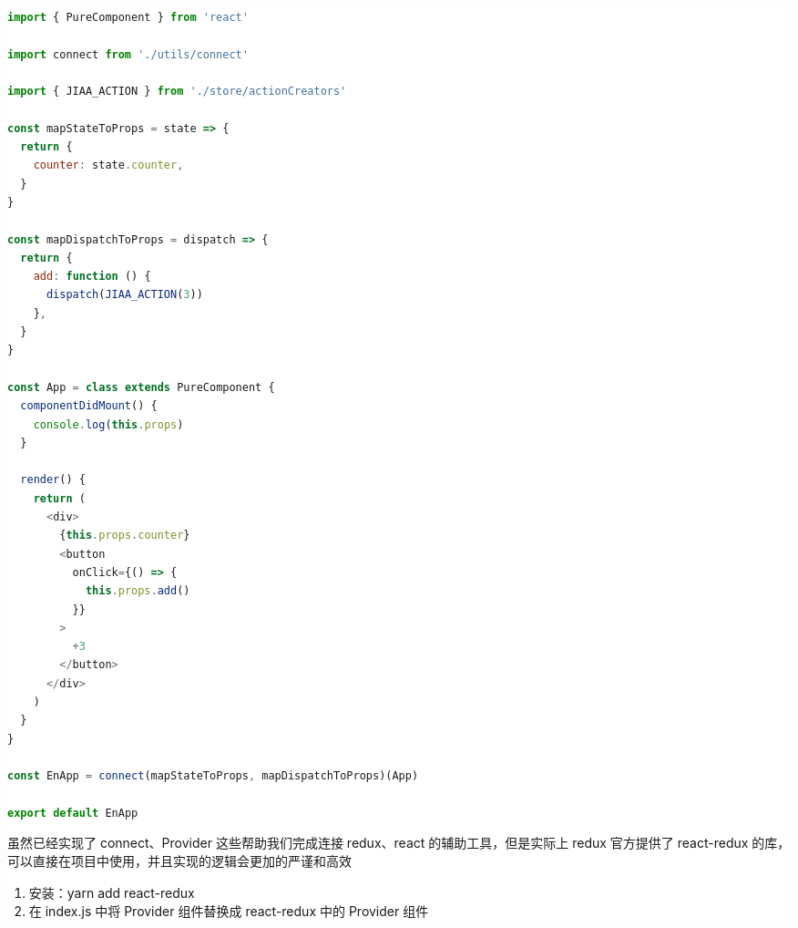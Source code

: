 ```js
import { PureComponent } from 'react'

import connect from './utils/connect'

import { JIAA_ACTION } from './store/actionCreators'

const mapStateToProps = state => {
  return {
    counter: state.counter,
  }
}

const mapDispatchToProps = dispatch => {
  return {
    add: function () {
      dispatch(JIAA_ACTION(3))
    },
  }
}

const App = class extends PureComponent {
  componentDidMount() {
    console.log(this.props)
  }

  render() {
    return (
      <div>
        {this.props.counter}
        <button
          onClick={() => {
            this.props.add()
          }}
        >
          +3
        </button>
      </div>
    )
  }
}

const EnApp = connect(mapStateToProps, mapDispatchToProps)(App)

export default EnApp
```

虽然已经实现了 connect、Provider 这些帮助我们完成连接 redux、react 的辅助工具，但是实际上 redux 官方提供了 react-redux 的库，可以直接在项目中使用，并且实现的逻辑会更加的严谨和高效

1. 安装：yarn add react-redux
2. 在 index.js 中将 Provider 组件替换成 react-redux 中的 Provider 组件
